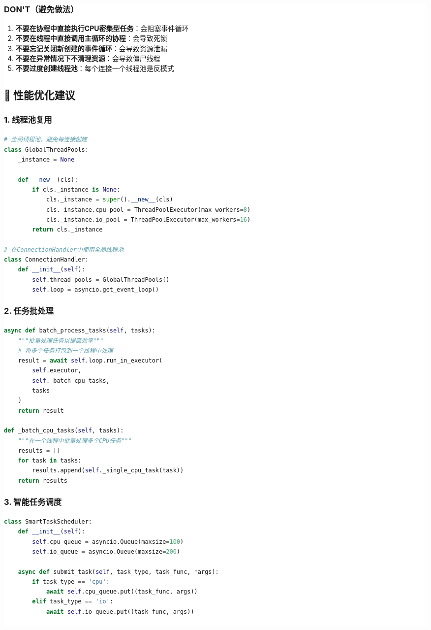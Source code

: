 ### DON'T（避免做法）

1. **不要在协程中直接执行CPU密集型任务**：会阻塞事件循环
2. **不要在线程中直接调用主循环的协程**：会导致死锁
3. **不要忘记关闭新创建的事件循环**：会导致资源泄漏
4. **不要在异常情况下不清理资源**：会导致僵尸线程
5. **不要过度创建线程池**：每个连接一个线程池是反模式

## 🚀 性能优化建议

### 1. 线程池复用
```python
# 全局线程池，避免每连接创建
class GlobalThreadPools:
    _instance = None
    
    def __new__(cls):
        if cls._instance is None:
            cls._instance = super().__new__(cls)
            cls._instance.cpu_pool = ThreadPoolExecutor(max_workers=8)
            cls._instance.io_pool = ThreadPoolExecutor(max_workers=16)
        return cls._instance

# 在ConnectionHandler中使用全局线程池
class ConnectionHandler:
    def __init__(self):
        self.thread_pools = GlobalThreadPools()
        self.loop = asyncio.get_event_loop()
```

### 2. 任务批处理
```python
async def batch_process_tasks(self, tasks):
    """批量处理任务以提高效率"""
    # 将多个任务打包到一个线程中处理
    result = await self.loop.run_in_executor(
        self.executor,
        self._batch_cpu_tasks,
        tasks
    )
    return result

def _batch_cpu_tasks(self, tasks):
    """在一个线程中批量处理多个CPU任务"""
    results = []
    for task in tasks:
        results.append(self._single_cpu_task(task))
    return results
```

### 3. 智能任务调度
```python
class SmartTaskScheduler:
    def __init__(self):
        self.cpu_queue = asyncio.Queue(maxsize=100)
        self.io_queue = asyncio.Queue(maxsize=200)
        
    async def submit_task(self, task_type, task_func, *args):
        if task_type == 'cpu':
            await self.cpu_queue.put((task_func, args))
        elif task_type == 'io':
            await self.io_queue.put((task_func, args))
        
```